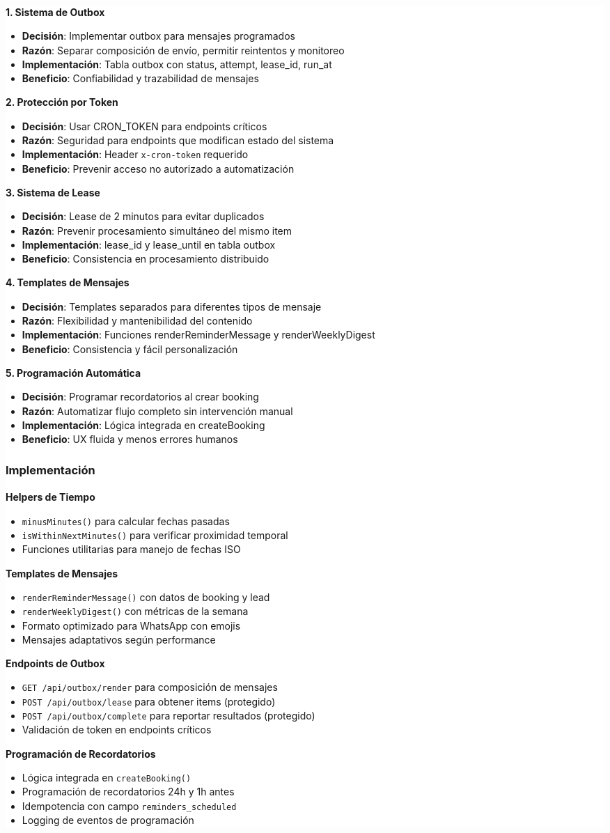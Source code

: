 **1. Sistema de Outbox**
- **Decisión**: Implementar outbox para mensajes programados
- **Razón**: Separar composición de envío, permitir reintentos y monitoreo
- **Implementación**: Tabla outbox con status, attempt, lease_id, run_at
- **Beneficio**: Confiabilidad y trazabilidad de mensajes

**2. Protección por Token**
- **Decisión**: Usar CRON_TOKEN para endpoints críticos
- **Razón**: Seguridad para endpoints que modifican estado del sistema
- **Implementación**: Header `x-cron-token` requerido
- **Beneficio**: Prevenir acceso no autorizado a automatización

**3. Sistema de Lease**
- **Decisión**: Lease de 2 minutos para evitar duplicados
- **Razón**: Prevenir procesamiento simultáneo del mismo item
- **Implementación**: lease_id y lease_until en tabla outbox
- **Beneficio**: Consistencia en procesamiento distribuido

**4. Templates de Mensajes**
- **Decisión**: Templates separados para diferentes tipos de mensaje
- **Razón**: Flexibilidad y mantenibilidad del contenido
- **Implementación**: Funciones renderReminderMessage y renderWeeklyDigest
- **Beneficio**: Consistencia y fácil personalización

**5. Programación Automática**
- **Decisión**: Programar recordatorios al crear booking
- **Razón**: Automatizar flujo completo sin intervención manual
- **Implementación**: Lógica integrada en createBooking
- **Beneficio**: UX fluida y menos errores humanos

### Implementación

**Helpers de Tiempo**
- `minusMinutes()` para calcular fechas pasadas
- `isWithinNextMinutes()` para verificar proximidad temporal
- Funciones utilitarias para manejo de fechas ISO

**Templates de Mensajes**
- `renderReminderMessage()` con datos de booking y lead
- `renderWeeklyDigest()` con métricas de la semana
- Formato optimizado para WhatsApp con emojis
- Mensajes adaptativos según performance

**Endpoints de Outbox**
- `GET /api/outbox/render` para composición de mensajes
- `POST /api/outbox/lease` para obtener items (protegido)
- `POST /api/outbox/complete` para reportar resultados (protegido)
- Validación de token en endpoints críticos

**Programación de Recordatorios**
- Lógica integrada en `createBooking()`
- Programación de recordatorios 24h y 1h antes
- Idempotencia con campo `reminders_scheduled`
- Logging de eventos de programación
